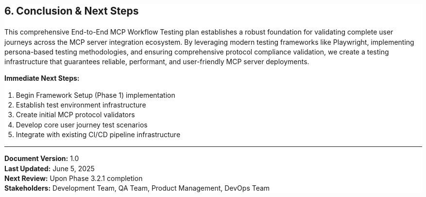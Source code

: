 
## 6. Conclusion & Next Steps

This comprehensive End-to-End MCP Workflow Testing plan establishes a robust foundation for validating complete user journeys across the MCP server integration ecosystem. By leveraging modern testing frameworks like Playwright, implementing persona-based testing methodologies, and ensuring comprehensive protocol compliance validation, we create a testing infrastructure that guarantees reliable, performant, and user-friendly MCP server deployments.

**Immediate Next Steps:**
1. Begin Framework Setup (Phase 1) implementation
2. Establish test environment infrastructure
3. Create initial MCP protocol validators
4. Develop core user journey test scenarios
5. Integrate with existing CI/CD pipeline infrastructure

---

**Document Version:** 1.0  
**Last Updated:** June 5, 2025  
**Next Review:** Upon Phase 3.2.1 completion  
**Stakeholders:** Development Team, QA Team, Product Management, DevOps Team 